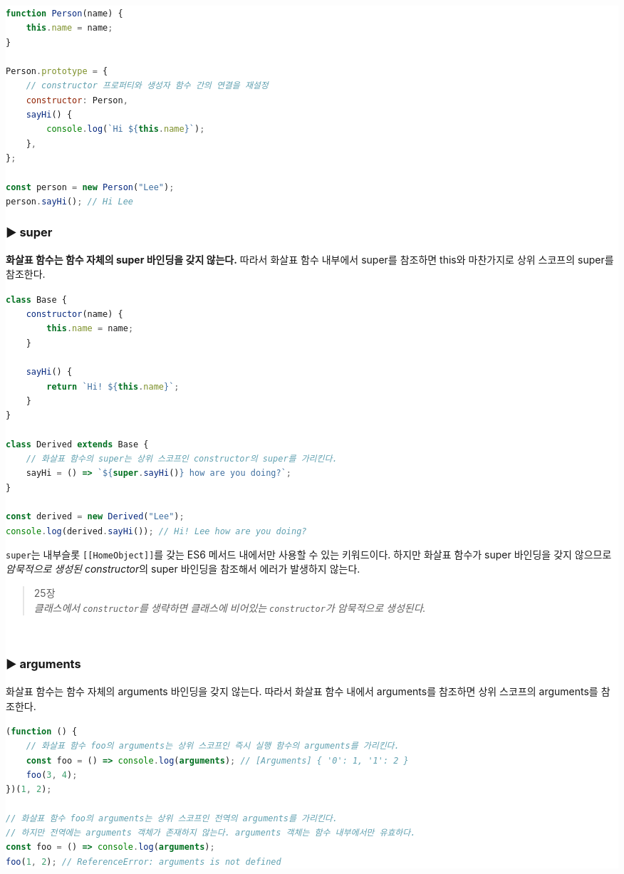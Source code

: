 ```js
function Person(name) {
    this.name = name;
}

Person.prototype = {
    // constructor 프로퍼티와 생성자 함수 간의 연결을 재설정
    constructor: Person,
    sayHi() {
        console.log(`Hi ${this.name}`);
    },
};

const person = new Person("Lee");
person.sayHi(); // Hi Lee
```

### ▶️ super

**화살표 함수는 함수 자체의 super 바인딩을 갖지 않는다.** 따라서 화살표 함수 내부에서 super를 참조하면 this와 마찬가지로 상위 스코프의 super를 참조한다.

```js
class Base {
    constructor(name) {
        this.name = name;
    }

    sayHi() {
        return `Hi! ${this.name}`;
    }
}

class Derived extends Base {
    // 화살표 함수의 super는 상위 스코프인 constructor의 super를 가리킨다.
    sayHi = () => `${super.sayHi()} how are you doing?`;
}

const derived = new Derived("Lee");
console.log(derived.sayHi()); // Hi! Lee how are you doing?
```

`super`는 내부슬롯 `[[HomeObject]]`를 갖는 ES6 메서드 내에서만 사용할 수 있는 키워드이다. 하지만 화살표 함수가 super 바인딩을 갖지 않으므로 *암묵적으로 생성된 constructor*의 super 바인딩을 참조해서 에러가 발생하지 않는다.

> 25장 <br>
> _클래스에서 `constructor`를 생략하면 클래스에 비어있는 `constructor`가 암묵적으로 생성된다._

<br>

### ▶️ arguments

화살표 함수는 함수 자체의 arguments 바인딩을 갖지 않는다. 따라서 화살표 함수 내에서 arguments를 참조하면 상위 스코프의 arguments를 참조한다.

```js
(function () {
    // 화살표 함수 foo의 arguments는 상위 스코프인 즉시 실행 함수의 arguments를 가리킨다.
    const foo = () => console.log(arguments); // [Arguments] { '0': 1, '1': 2 }
    foo(3, 4);
})(1, 2);

// 화살표 함수 foo의 arguments는 상위 스코프인 전역의 arguments를 가리킨다.
// 하지만 전역에는 arguments 객체가 존재하지 않는다. arguments 객체는 함수 내부에서만 유효하다.
const foo = () => console.log(arguments);
foo(1, 2); // ReferenceError: arguments is not defined
```
